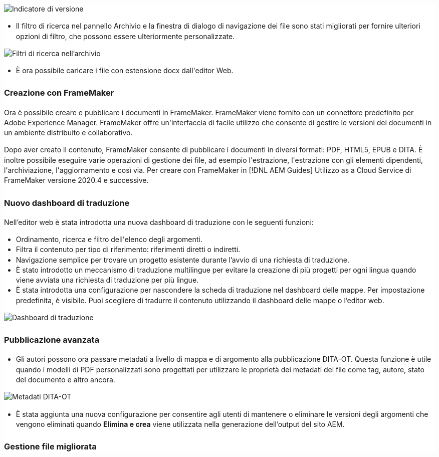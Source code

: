 ![Indicatore di versione](assets/version-update-indicator.png)

* Il filtro di ricerca nel pannello Archivio e la finestra di dialogo di navigazione dei file sono stati migliorati per fornire ulteriori opzioni di filtro, che possono essere ulteriormente personalizzate.

![Filtri di ricerca nell’archivio](assets/repository-filter-search.png)

* È ora possibile caricare i file con estensione docx dall&#39;editor Web.

### Creazione con FrameMaker

Ora è possibile creare e pubblicare i documenti in FrameMaker. FrameMaker viene fornito con un connettore predefinito per Adobe Experience Manager. FrameMaker offre un&#39;interfaccia di facile utilizzo che consente di gestire le versioni dei documenti in un ambiente distribuito e collaborativo.

Dopo aver creato il contenuto, FrameMaker consente di pubblicare i documenti in diversi formati: PDF, HTML5, EPUB e DITA. È inoltre possibile eseguire varie operazioni di gestione dei file, ad esempio l&#39;estrazione, l&#39;estrazione con gli elementi dipendenti, l&#39;archiviazione, l&#39;aggiornamento e così via.
Per creare con FrameMaker in [!DNL AEM Guides] Utilizzo as a Cloud Service di FrameMaker versione 2020.4 e successive.

### Nuovo dashboard di traduzione

Nell’editor web è stata introdotta una nuova dashboard di traduzione con le seguenti funzioni:

* Ordinamento, ricerca e filtro dell&#39;elenco degli argomenti.
* Filtra il contenuto per tipo di riferimento: riferimenti diretti o indiretti.
* Navigazione semplice per trovare un progetto esistente durante l’avvio di una richiesta di traduzione.
* È stato introdotto un meccanismo di traduzione multilingue per evitare la creazione di più progetti per ogni lingua quando viene avviata una richiesta di traduzione per più lingue.
* È stata introdotta una configurazione per nascondere la scheda di traduzione nel dashboard delle mappe. Per impostazione predefinita, è visibile. Puoi scegliere di tradurre il contenuto utilizzando il dashboard delle mappe o l’editor web.

![Dashboard di traduzione](assets/translation-from-web-editor.png)

### Pubblicazione avanzata

* Gli autori possono ora passare metadati a livello di mappa e di argomento alla pubblicazione DITA-OT. Questa funzione è utile quando i modelli di PDF personalizzati sono progettati per utilizzare le proprietà dei metadati dei file come tag, autore, stato del documento e altro ancora.

![Metadati DITA-OT](assets/custom-meta-data-output-preset.png)

* È stata aggiunta una nuova configurazione per consentire agli utenti di mantenere o eliminare le versioni degli argomenti che vengono eliminati quando **Elimina e crea** viene utilizzata nella generazione dell’output del sito AEM.

### Gestione file migliorata
